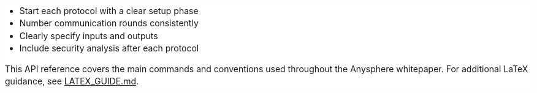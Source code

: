 - Start each protocol with a clear setup phase
- Number communication rounds consistently  
- Clearly specify inputs and outputs
- Include security analysis after each protocol

This API reference covers the main commands and conventions used throughout the Anysphere whitepaper. For additional LaTeX guidance, see [LATEX_GUIDE.md](LATEX_GUIDE.md).